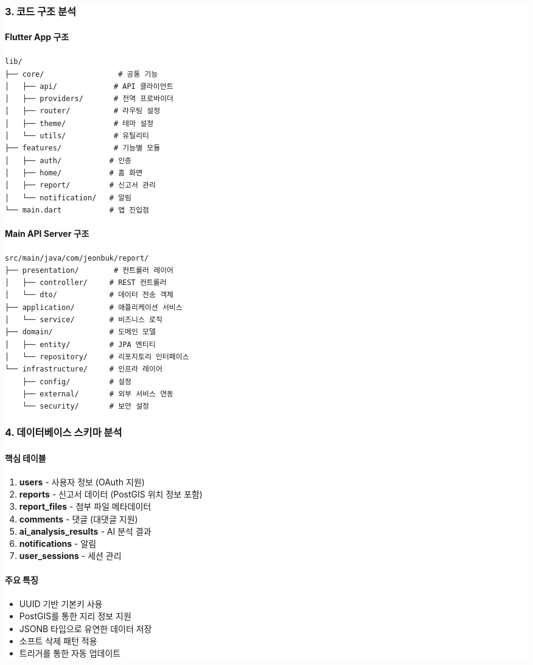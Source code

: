 ### 3. 코드 구조 분석

#### Flutter App 구조
```
lib/
├── core/                 # 공통 기능
│   ├── api/             # API 클라이언트
│   ├── providers/       # 전역 프로바이더
│   ├── router/          # 라우팅 설정
│   ├── theme/           # 테마 설정
│   └── utils/           # 유틸리티
├── features/            # 기능별 모듈
│   ├── auth/           # 인증
│   ├── home/           # 홈 화면
│   ├── report/         # 신고서 관리
│   └── notification/   # 알림
└── main.dart           # 앱 진입점
```

#### Main API Server 구조  
```
src/main/java/com/jeonbuk/report/
├── presentation/        # 컨트롤러 레이어
│   ├── controller/     # REST 컨트롤러
│   └── dto/            # 데이터 전송 객체
├── application/        # 애플리케이션 서비스
│   └── service/        # 비즈니스 로직
├── domain/             # 도메인 모델
│   ├── entity/         # JPA 엔티티
│   └── repository/     # 리포지토리 인터페이스
└── infrastructure/     # 인프라 레이어
    ├── config/         # 설정
    ├── external/       # 외부 서비스 연동
    └── security/       # 보안 설정
```

### 4. 데이터베이스 스키마 분석

#### 핵심 테이블
1. **users** - 사용자 정보 (OAuth 지원)
2. **reports** - 신고서 데이터 (PostGIS 위치 정보 포함)
3. **report_files** - 첨부 파일 메타데이터
4. **comments** - 댓글 (대댓글 지원)
5. **ai_analysis_results** - AI 분석 결과
6. **notifications** - 알림
7. **user_sessions** - 세션 관리

#### 주요 특징
- UUID 기반 기본키 사용
- PostGIS를 통한 지리 정보 지원
- JSONB 타입으로 유연한 데이터 저장
- 소프트 삭제 패턴 적용
- 트리거를 통한 자동 업데이트
